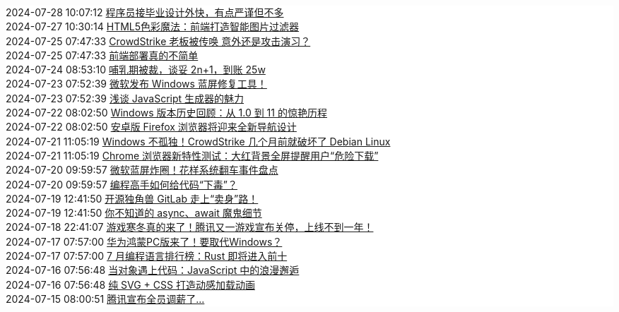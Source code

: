 2024-07-28 10:07:12 [程序员接毕业设计外快，有点严谨但不多](http://mp.weixin.qq.com/s?__biz=MzAwNjI1MzI3OQ==&mid=2649010640&idx=2&sn=d77f933cf0b909d8edd9462f10281622&chksm=83002e60b477a7769f2e428a0f02cd0b312865643c27f09acad07655cb42897f35313e1beb60#rd)  
2024-07-27 10:30:14 [HTML5色彩魔法：前端打造智能图片过滤器](http://mp.weixin.qq.com/s?__biz=MzAwNjI1MzI3OQ==&mid=2649010627&idx=1&sn=112e2a3077dfa61c06a29a39ec18de20&chksm=83002e73b477a765a2bb8a88126e73a8994dbee781990d01b9672465c4ce80c8e7f3545d3130#rd)  
2024-07-25 07:47:33 [CrowdStrike 老板被传唤 意外还是攻击演习？](http://mp.weixin.qq.com/s?__biz=MzAwNjI1MzI3OQ==&mid=2649010613&idx=1&sn=af885de052520d06f7e681cee3b989f8&chksm=83002e05b477a7138330e8a0cfdb7cb14e787978c6bcfd0f1e0dbca94edc189d1e8ebc669345#rd)  
2024-07-25 07:47:33 [前端部署真的不简单](http://mp.weixin.qq.com/s?__biz=MzAwNjI1MzI3OQ==&mid=2649010613&idx=2&sn=7e54d8cb46fcbe40c604d32806446dfc&chksm=83002e05b477a713d994b31ccc8bd6bd35e4854bd6da227b572f4170635b178ab6ef6a87805d#rd)  
2024-07-24 08:53:10 [哺乳期被裁，谈妥 2n+1，到账 25w](http://mp.weixin.qq.com/s?__biz=MzAwNjI1MzI3OQ==&mid=2649010588&idx=1&sn=8374dde8690658b5d58728ebfdf24757&chksm=83002e2cb477a73aad8d44f314d3fde08c5dac6b3a574e7ae74cf541e2db00a56fad2cec527c#rd)  
2024-07-23 07:52:39 [微软发布 Windows 蓝屏修复工具！](http://mp.weixin.qq.com/s?__biz=MzAwNjI1MzI3OQ==&mid=2649010582&idx=1&sn=a67f95046f7a468b2f56e194241b3203&chksm=83002e26b477a7308b6bca1f911441f4a2598cdbb160460f98db9adf6d4c3bc49057e8278309#rd)  
2024-07-23 07:52:39 [浅谈 JavaScript 生成器的魅力](http://mp.weixin.qq.com/s?__biz=MzAwNjI1MzI3OQ==&mid=2649010582&idx=2&sn=473c2cc3ecd360f66f14f3cc40081144&chksm=83002e26b477a730317f4f32cd616911c87b5bab1b9b3276a83b23b20dcd182e4158a7b511e1#rd)  
2024-07-22 08:02:50 [Windows 版本历史回顾：从 1.0 到 11 的惊艳历程](http://mp.weixin.qq.com/s?__biz=MzAwNjI1MzI3OQ==&mid=2649010573&idx=1&sn=3d19396bfcef43c1902cc75a935b7ed5&chksm=83002e3db477a72bc7e597adbc9b4570c7a9a466e082cbc30718e760920db5f1909db80326c3#rd)  
2024-07-22 08:02:50 [安卓版 Firefox 浏览器将迎来全新导航设计](http://mp.weixin.qq.com/s?__biz=MzAwNjI1MzI3OQ==&mid=2649010573&idx=2&sn=20b7dbb009faff682f12ca4ddebb453e&chksm=83002e3db477a72b18ce4ff7408daa0d3316a37a2d20fb22b4e237e97d7d40f6646a185862f3#rd)  
2024-07-21 11:05:19 [Windows 不孤独！CrowdStrike 几个月前就破坏了 Debian Linux](http://mp.weixin.qq.com/s?__biz=MzAwNjI1MzI3OQ==&mid=2649010504&idx=1&sn=65bacf9262e3f697bcf7ea2677ffeba2&chksm=83002ef8b477a7eebd0fa0f24e12c9f42ecb4bb8355ac90b2d28509a6df5b4b69bc8828ea411#rd)  
2024-07-21 11:05:19 [Chrome 浏览器新特性测试：大红背景全屏提醒用户“危险下载”](http://mp.weixin.qq.com/s?__biz=MzAwNjI1MzI3OQ==&mid=2649010504&idx=2&sn=bba3aa20de982b4d3a519312b4f12ba9&chksm=83002ef8b477a7ee64dc5724ee23625e55c31c7d286a41f15553506bec00914bdfb19f73be83#rd)  
2024-07-20 09:59:57 [微软蓝屏炸圈！花样系统翻车事件盘点](http://mp.weixin.qq.com/s?__biz=MzAwNjI1MzI3OQ==&mid=2649010481&idx=1&sn=c24a263760fed9967e55b48d71e61314&chksm=83002e81b477a797f9789b5342124e582b91a5dc7085d10a4edd924e15a7b11ecb23bc4a9f17#rd)  
2024-07-20 09:59:57 [编程高手如何给代码“下毒”？](http://mp.weixin.qq.com/s?__biz=MzAwNjI1MzI3OQ==&mid=2649010481&idx=2&sn=1e16798c26a58aa883fbca236c656964&chksm=83002e81b477a797c4d295013468d422de1aba33658ca21a2dcd6b4efe6d5b8d4a4f4ccd8c8f#rd)  
2024-07-19 12:41:50 [开源独角兽 GitLab 走上“卖身”路！](http://mp.weixin.qq.com/s?__biz=MzAwNjI1MzI3OQ==&mid=2649010464&idx=1&sn=a7fcb07971e96d076fd498fa13f8896c&chksm=83002e90b477a786342ae9cf4863656deda096d9d095055c11b72410a180aea580e5de165f15#rd)  
2024-07-19 12:41:50 [你不知道的 async、await 魔鬼细节](http://mp.weixin.qq.com/s?__biz=MzAwNjI1MzI3OQ==&mid=2649010464&idx=2&sn=ec59ace69566a568d62852fd9d25f4c2&chksm=83002e90b477a786ce9abfd6007ce5da92743695b18f33c5bed49f78965905ec8876cf6232ca#rd)  
2024-07-18 22:41:07 [游戏寒冬真的来了！腾讯又一游戏宣布关停，上线不到一年！](http://mp.weixin.qq.com/s?__biz=MzAwNjI1MzI3OQ==&mid=2649010432&idx=1&sn=df4f760df5035e3179217736cd4463d4&chksm=83002eb0b477a7a6b78b6656e3270c58c2f2af4c2c98c32852eef1f40aeb6c49de1ebe553441#rd)  
2024-07-17 07:57:00 [华为鸿蒙PC版来了！要取代Windows？](http://mp.weixin.qq.com/s?__biz=MzAwNjI1MzI3OQ==&mid=2649010418&idx=1&sn=8113d3b6c893737adfa7bcfa192bdc35&chksm=83002f42b477a65414d41478d4f5ebf8987e48a24278693542a2a315fa4395dbc700c804b43b#rd)  
2024-07-17 07:57:00 [7 月编程语言排行榜：Rust 即将进入前十](http://mp.weixin.qq.com/s?__biz=MzAwNjI1MzI3OQ==&mid=2649010418&idx=2&sn=e34625f5684c54ba9655aced287e7d67&chksm=83002f42b477a654f503dc2f49fa9defa970bc7b5ca9ecd61f70a2c62220a1862d4fedc6ad8c#rd)  
2024-07-16 07:56:48 [当对象遇上代码：JavaScript 中的浪漫邂逅](http://mp.weixin.qq.com/s?__biz=MzAwNjI1MzI3OQ==&mid=2649010365&idx=1&sn=c2e9516d7579d0dc172c13390dfa52df&chksm=83002f0db477a61bbf299e7dd5259aa8fa2fbdc87ed995834e17a0d90603bf128a899a17fecd#rd)  
2024-07-16 07:56:48 [纯 SVG + CSS 打造动感加载动画](http://mp.weixin.qq.com/s?__biz=MzAwNjI1MzI3OQ==&mid=2649010365&idx=2&sn=2210cd94639e83a9076803dac5c89c03&chksm=83002f0db477a61b9fb5e46d4621a418c801ea982ead1211984f7968d9976ef45d9990024b09#rd)  
2024-07-15 08:00:51 [腾讯宣布全员调薪了...](http://mp.weixin.qq.com/s?__biz=MzAwNjI1MzI3OQ==&mid=2649010351&idx=1&sn=589f13711ff529c379966265b3a8b11c&chksm=83002f1fb477a60909eed8cbbd0ba655c955be85091f9eeaddd09c55b0dfdcce7edc4fc14298#rd)  